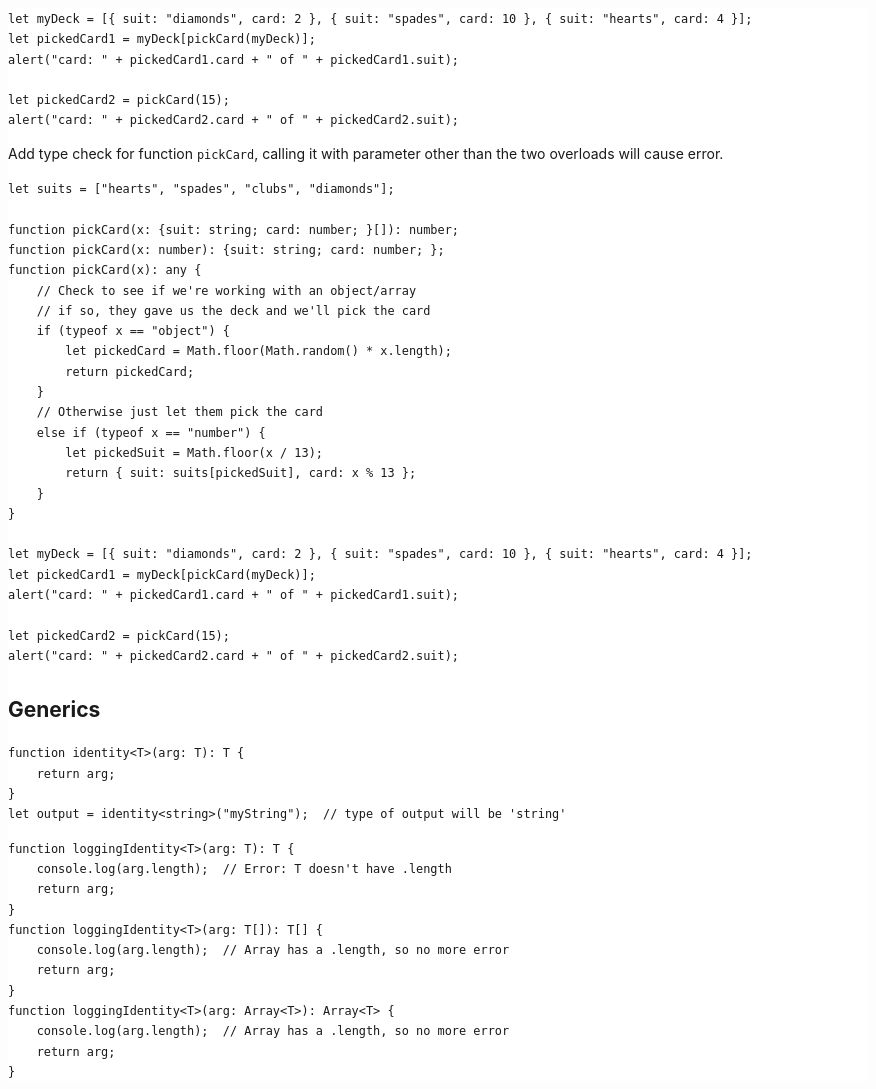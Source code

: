 ```
let myDeck = [{ suit: "diamonds", card: 2 }, { suit: "spades", card: 10 }, { suit: "hearts", card: 4 }];
let pickedCard1 = myDeck[pickCard(myDeck)];
alert("card: " + pickedCard1.card + " of " + pickedCard1.suit);

let pickedCard2 = pickCard(15);
alert("card: " + pickedCard2.card + " of " + pickedCard2.suit);
```

Add type check for function `pickCard`, calling it with parameter other than the two overloads will cause error.

```
let suits = ["hearts", "spades", "clubs", "diamonds"];

function pickCard(x: {suit: string; card: number; }[]): number;
function pickCard(x: number): {suit: string; card: number; };
function pickCard(x): any {
    // Check to see if we're working with an object/array
    // if so, they gave us the deck and we'll pick the card
    if (typeof x == "object") {
        let pickedCard = Math.floor(Math.random() * x.length);
        return pickedCard;
    }
    // Otherwise just let them pick the card
    else if (typeof x == "number") {
        let pickedSuit = Math.floor(x / 13);
        return { suit: suits[pickedSuit], card: x % 13 };
    }
}

let myDeck = [{ suit: "diamonds", card: 2 }, { suit: "spades", card: 10 }, { suit: "hearts", card: 4 }];
let pickedCard1 = myDeck[pickCard(myDeck)];
alert("card: " + pickedCard1.card + " of " + pickedCard1.suit);

let pickedCard2 = pickCard(15);
alert("card: " + pickedCard2.card + " of " + pickedCard2.suit);
```

## Generics

```
function identity<T>(arg: T): T {
    return arg;
}
let output = identity<string>("myString");  // type of output will be 'string'
```

```
function loggingIdentity<T>(arg: T): T {
    console.log(arg.length);  // Error: T doesn't have .length
    return arg;
}
function loggingIdentity<T>(arg: T[]): T[] {
    console.log(arg.length);  // Array has a .length, so no more error
    return arg;
}
function loggingIdentity<T>(arg: Array<T>): Array<T> {
    console.log(arg.length);  // Array has a .length, so no more error
    return arg;
}
```
